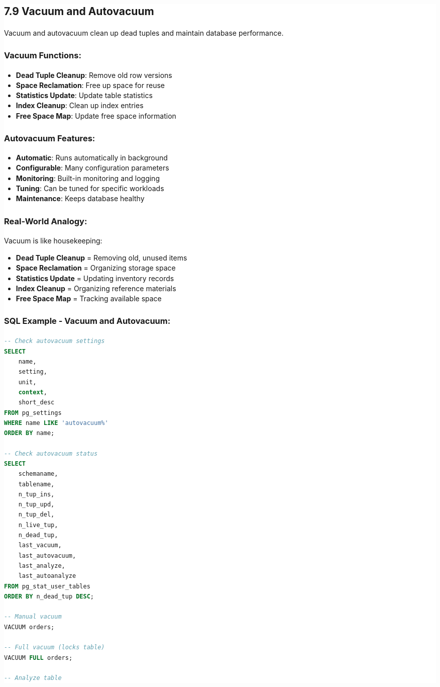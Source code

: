 ## 7.9 Vacuum and Autovacuum

Vacuum and autovacuum clean up dead tuples and maintain database performance.

### Vacuum Functions:
- **Dead Tuple Cleanup**: Remove old row versions
- **Space Reclamation**: Free up space for reuse
- **Statistics Update**: Update table statistics
- **Index Cleanup**: Clean up index entries
- **Free Space Map**: Update free space information

### Autovacuum Features:
- **Automatic**: Runs automatically in background
- **Configurable**: Many configuration parameters
- **Monitoring**: Built-in monitoring and logging
- **Tuning**: Can be tuned for specific workloads
- **Maintenance**: Keeps database healthy

### Real-World Analogy:
Vacuum is like housekeeping:
- **Dead Tuple Cleanup** = Removing old, unused items
- **Space Reclamation** = Organizing storage space
- **Statistics Update** = Updating inventory records
- **Index Cleanup** = Organizing reference materials
- **Free Space Map** = Tracking available space

### SQL Example - Vacuum and Autovacuum:
```sql
-- Check autovacuum settings
SELECT 
    name,
    setting,
    unit,
    context,
    short_desc
FROM pg_settings 
WHERE name LIKE 'autovacuum%'
ORDER BY name;

-- Check autovacuum status
SELECT 
    schemaname,
    tablename,
    n_tup_ins,
    n_tup_upd,
    n_tup_del,
    n_live_tup,
    n_dead_tup,
    last_vacuum,
    last_autovacuum,
    last_analyze,
    last_autoanalyze
FROM pg_stat_user_tables 
ORDER BY n_dead_tup DESC;

-- Manual vacuum
VACUUM orders;

-- Full vacuum (locks table)
VACUUM FULL orders;

-- Analyze table
```
